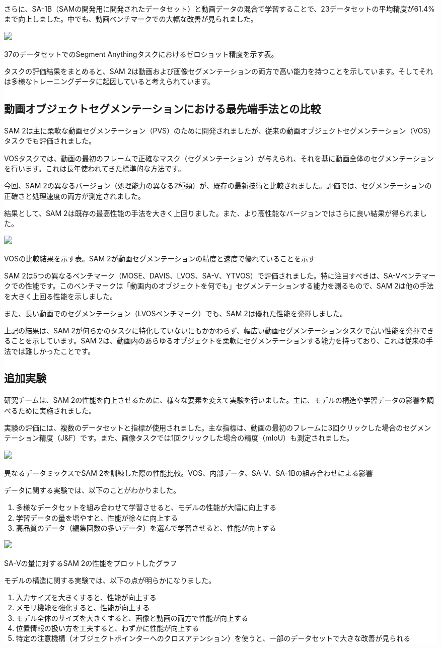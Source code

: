 さらに、SA-1B（SAMの開発用に開発されたデータセット）と動画データの混合で学習することで、23データセットの平均精度が61.4%まで向上しました。中でも、動画ベンチマークでの大幅な改善が見られました。

![](https://ai-data-base.com/wp-content/uploads/2024/08/AIDB_73710_12-1024x189.png)

37のデータセットでのSegment Anythingタスクにおけるゼロショット精度を示す表。

タスクの評価結果をまとめると、SAM 2は動画および画像セグメンテーションの両方で高い能力を持つことを示しています。そしてそれは多様なトレーニングデータに起因していると考えられています。

## 動画オブジェクトセグメンテーションにおける最先端手法との比較

SAM 2は主に柔軟な動画セグメンテーション（PVS）のために開発されましたが、従来の動画オブジェクトセグメンテーション（VOS）タスクでも評価されました。

VOSタスクでは、動画の最初のフレームで正確なマスク（セグメンテーション）が与えられ、それを基に動画全体のセグメンテーションを行います。これは長年使われてきた標準的な方法です。

今回、SAM 2の異なるバージョン（処理能力の異なる2種類）が、既存の最新技術と比較されました。評価では、セグメンテーションの正確さと処理速度の両方が測定されました。

結果として、SAM 2は既存の最高性能の手法を大きく上回りました。また、より高性能なバージョンではさらに良い結果が得られました。

![](https://ai-data-base.com/wp-content/uploads/2024/08/AIDB_73710_13-1024x426.png)

VOSの比較結果を示す表。SAM 2が動画セグメンテーションの精度と速度で優れていることを示す

SAM 2は5つの異なるベンチマーク（MOSE、DAVIS、LVOS、SA-V、YTVOS）で評価されました。特に注目すべきは、SA-Vベンチマークでの性能です。このベンチマークは「動画内のオブジェクトを何でも」セグメンテーションする能力を測るもので、SAM 2は他の手法を大きく上回る性能を示しました。

また、長い動画でのセグメンテーション（LVOSベンチマーク）でも、SAM 2は優れた性能を発揮しました。

上記の結果は、SAM 2が何らかのタスクに特化していないにもかかわらず、幅広い動画セグメンテーションタスクで高い性能を発揮できることを示しています。SAM 2は、動画内のあらゆるオブジェクトを柔軟にセグメンテーションする能力を持っており、これは従来の手法では難しかったことです。

## 追加実験

研究チームは、SAM 2の性能を向上させるために、様々な要素を変えて実験を行いました。主に、モデルの構造や学習データの影響を調べるために実施されました。

実験の評価には、複数のデータセットと指標が使用されました。主な指標は、動画の最初のフレームに3回クリックした場合のセグメンテーション精度（J&F）です。また、画像タスクでは1回クリックした場合の精度（mIoU）も測定されました。

![](https://ai-data-base.com/wp-content/uploads/2024/08/AIDB_73710_14-1024x436.png)

異なるデータミックスでSAM 2を訓練した際の性能比較。VOS、内部データ、SA-V、SA-1Bの組み合わせによる影響

データに関する実験では、以下のことがわかりました。

1. 多様なデータセットを組み合わせて学習させると、モデルの性能が大幅に向上する
2. 学習データの量を増やすと、性能が徐々に向上する
3. 高品質のデータ（編集回数の多いデータ）を選んで学習させると、性能が向上する

![](https://ai-data-base.com/wp-content/uploads/2024/08/AIDB_73710_15-1024x273.png)

SA-Vの量に対するSAM 2の性能をプロットしたグラフ

モデルの構造に関する実験では、以下の点が明らかになりました。

1. 入力サイズを大きくすると、性能が向上する
2. メモリ機能を強化すると、性能が向上する
3. モデル全体のサイズを大きくすると、画像と動画の両方で性能が向上する
4. 位置情報の扱い方を工夫すると、わずかに性能が向上する
5. 特定の注意機構（オブジェクトポインターへのクロスアテンション）を使うと、一部のデータセットで大きな改善が見られる
